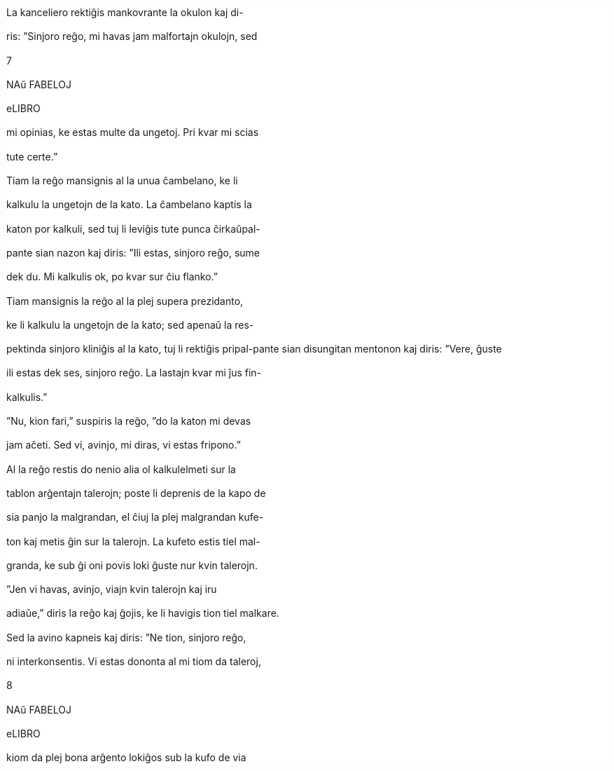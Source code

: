 La kanceliero rektiĝis mankovrante la okulon kaj di-

ris: ”Sinjoro reĝo, mi havas jam malfortajn okulojn, sed

7

NAŭ FABELOJ

eLIBRO

mi opinias, ke estas multe da ungetoj. Pri kvar mi scias

tute certe.” 

Tiam la reĝo mansignis al la unua ĉambelano, ke li

kalkulu la ungetojn de la kato. La ĉambelano kaptis la

katon por kalkuli, sed tuj li leviĝis tute punca ĉirkaŭpal-

pante sian nazon kaj diris: ”Ili estas, sinjoro reĝo, sume

dek du. Mi kalkulis ok, po kvar sur ĉiu flanko.” 

Tiam mansignis la reĝo al la plej supera prezidanto, 

ke li kalkulu la ungetojn de la kato; sed apenaŭ la res-

pektinda sinjoro kliniĝis al la kato, tuj li rektiĝis pripal-pante sian disungitan mentonon kaj diris: ”Vere, ĝuste

ili estas dek ses, sinjoro reĝo. La lastajn kvar mi ĵus fin-

kalkulis.” 

”Nu, kion fari,” suspiris la reĝo, ”do la katon mi devas

jam aĉeti. Sed vi, avinjo, mi diras, vi estas fripono.” 

Al la reĝo restis do nenio alia ol kalkulelmeti sur la

tablon arĝentajn talerojn; poste li deprenis de la kapo de

sia panjo la malgrandan, el ĉiuj la plej malgrandan kufe-

ton kaj metis ĝin sur la talerojn. La kufeto estis tiel mal-

granda, ke sub ĝi oni povis loki ĝuste nur kvin talerojn. 

”Jen vi havas, avinjo, viajn kvin talerojn kaj iru

adiaŭe,” diris la reĝo kaj ĝojis, ke li havigis tion tiel malkare. 

Sed la avino kapneis kaj diris: ”Ne tion, sinjoro reĝo, 

ni interkonsentis. Vi estas dononta al mi tiom da taleroj, 

8

NAŭ FABELOJ

eLIBRO

kiom da plej bona arĝento lokiĝos sub la kufo de via
